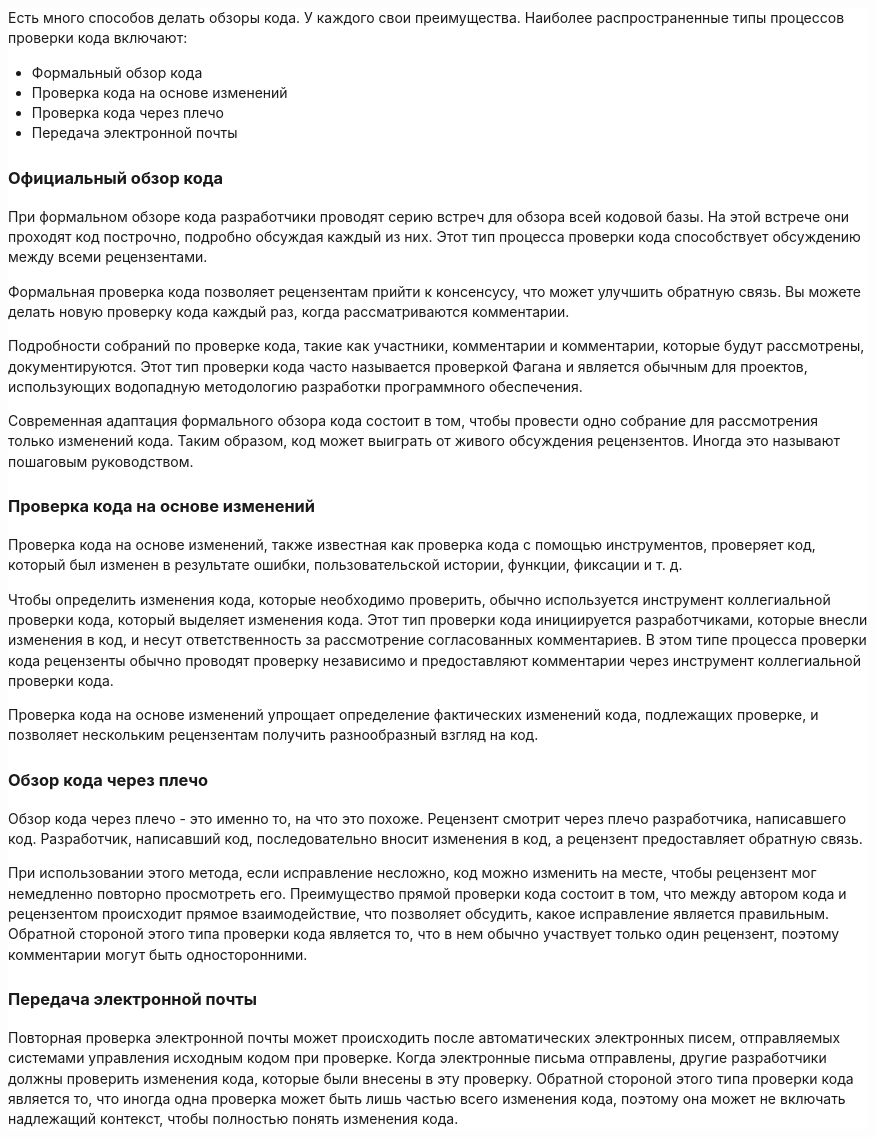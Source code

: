 Есть много способов делать обзоры кода. У каждого свои преимущества. Наиболее распространенные типы процессов проверки кода включают:

* Формальный обзор кода
* Проверка кода на основе изменений
* Проверка кода через плечо
* Передача электронной почты

### Официальный обзор кода

При формальном обзоре кода разработчики проводят серию встреч для обзора всей кодовой базы. На этой встрече они проходят код построчно, подробно обсуждая каждый из них. Этот тип процесса проверки кода способствует обсуждению между всеми рецензентами.

Формальная проверка кода позволяет рецензентам прийти к консенсусу, что может улучшить обратную связь. Вы можете делать новую проверку кода каждый раз, когда рассматриваются комментарии.

Подробности собраний по проверке кода, такие как участники, комментарии и комментарии, которые будут рассмотрены, документируются. Этот тип проверки кода часто называется проверкой Фагана и является обычным для проектов, использующих водопадную методологию разработки программного обеспечения.

Современная адаптация формального обзора кода состоит в том, чтобы провести одно собрание для рассмотрения только изменений кода. Таким образом, код может выиграть от живого обсуждения рецензентов. Иногда это называют пошаговым руководством.

### Проверка кода на основе изменений

Проверка кода на основе изменений, также известная как проверка кода с помощью инструментов, проверяет код, который был изменен в результате ошибки, пользовательской истории, функции, фиксации и т. д.

Чтобы определить изменения кода, которые необходимо проверить, обычно используется инструмент коллегиальной проверки кода, который выделяет изменения кода. Этот тип проверки кода инициируется разработчиками, которые внесли изменения в код, и несут ответственность за рассмотрение согласованных комментариев. В этом типе процесса проверки кода рецензенты обычно проводят проверку независимо и предоставляют комментарии через инструмент коллегиальной проверки кода.

Проверка кода на основе изменений упрощает определение фактических изменений кода, подлежащих проверке, и позволяет нескольким рецензентам получить разнообразный взгляд на код.

### Обзор кода через плечо

Обзор кода через плечо - это именно то, на что это похоже. Рецензент смотрит через плечо разработчика, написавшего код. Разработчик, написавший код, последовательно вносит изменения в код, а рецензент предоставляет обратную связь.

При использовании этого метода, если исправление несложно, код можно изменить на месте, чтобы рецензент мог немедленно повторно просмотреть его. Преимущество прямой проверки кода состоит в том, что между автором кода и рецензентом происходит прямое взаимодействие, что позволяет обсудить, какое исправление является правильным. Обратной стороной этого типа проверки кода является то, что в нем обычно участвует только один рецензент, поэтому комментарии могут быть односторонними.

### Передача электронной почты

Повторная проверка электронной почты может происходить после автоматических электронных писем, отправляемых системами управления исходным кодом при проверке. Когда электронные письма отправлены, другие разработчики должны проверить изменения кода, которые были внесены в эту проверку. Обратной стороной этого типа проверки кода является то, что иногда одна проверка может быть лишь частью всего изменения кода, поэтому она может не включать надлежащий контекст, чтобы полностью понять изменения кода.
